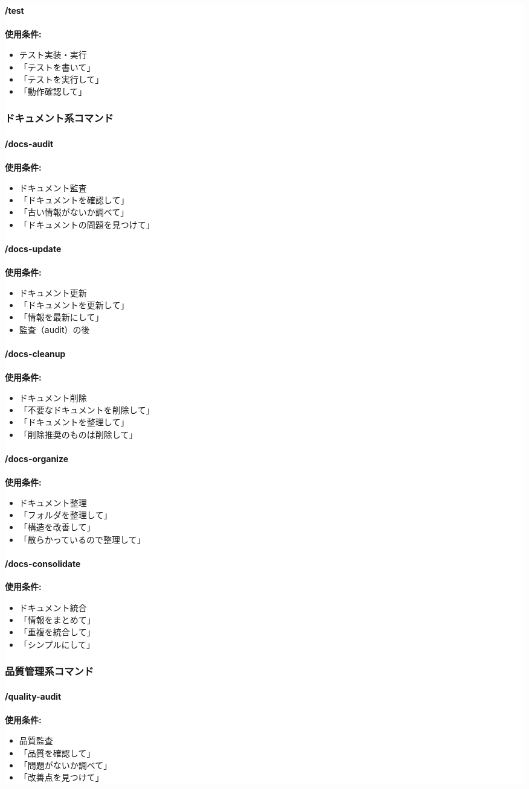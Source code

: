#### /test
**使用条件:**
- テスト実装・実行
- 「テストを書いて」
- 「テストを実行して」
- 「動作確認して」

### ドキュメント系コマンド

#### /docs-audit
**使用条件:**
- ドキュメント監査
- 「ドキュメントを確認して」
- 「古い情報がないか調べて」
- 「ドキュメントの問題を見つけて」

#### /docs-update
**使用条件:**
- ドキュメント更新
- 「ドキュメントを更新して」
- 「情報を最新にして」
- 監査（audit）の後

#### /docs-cleanup
**使用条件:**
- ドキュメント削除
- 「不要なドキュメントを削除して」
- 「ドキュメントを整理して」
- 「削除推奨のものは削除して」

#### /docs-organize
**使用条件:**
- ドキュメント整理
- 「フォルダを整理して」
- 「構造を改善して」
- 「散らかっているので整理して」

#### /docs-consolidate
**使用条件:**
- ドキュメント統合
- 「情報をまとめて」
- 「重複を統合して」
- 「シンプルにして」

### 品質管理系コマンド

#### /quality-audit
**使用条件:**
- 品質監査
- 「品質を確認して」
- 「問題がないか調べて」
- 「改善点を見つけて」
